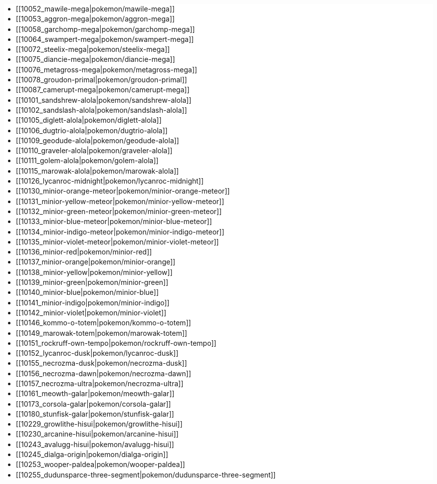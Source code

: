 - [[10052_mawile-mega|pokemon/mawile-mega]]
- [[10053_aggron-mega|pokemon/aggron-mega]]
- [[10058_garchomp-mega|pokemon/garchomp-mega]]
- [[10064_swampert-mega|pokemon/swampert-mega]]
- [[10072_steelix-mega|pokemon/steelix-mega]]
- [[10075_diancie-mega|pokemon/diancie-mega]]
- [[10076_metagross-mega|pokemon/metagross-mega]]
- [[10078_groudon-primal|pokemon/groudon-primal]]
- [[10087_camerupt-mega|pokemon/camerupt-mega]]
- [[10101_sandshrew-alola|pokemon/sandshrew-alola]]
- [[10102_sandslash-alola|pokemon/sandslash-alola]]
- [[10105_diglett-alola|pokemon/diglett-alola]]
- [[10106_dugtrio-alola|pokemon/dugtrio-alola]]
- [[10109_geodude-alola|pokemon/geodude-alola]]
- [[10110_graveler-alola|pokemon/graveler-alola]]
- [[10111_golem-alola|pokemon/golem-alola]]
- [[10115_marowak-alola|pokemon/marowak-alola]]
- [[10126_lycanroc-midnight|pokemon/lycanroc-midnight]]
- [[10130_minior-orange-meteor|pokemon/minior-orange-meteor]]
- [[10131_minior-yellow-meteor|pokemon/minior-yellow-meteor]]
- [[10132_minior-green-meteor|pokemon/minior-green-meteor]]
- [[10133_minior-blue-meteor|pokemon/minior-blue-meteor]]
- [[10134_minior-indigo-meteor|pokemon/minior-indigo-meteor]]
- [[10135_minior-violet-meteor|pokemon/minior-violet-meteor]]
- [[10136_minior-red|pokemon/minior-red]]
- [[10137_minior-orange|pokemon/minior-orange]]
- [[10138_minior-yellow|pokemon/minior-yellow]]
- [[10139_minior-green|pokemon/minior-green]]
- [[10140_minior-blue|pokemon/minior-blue]]
- [[10141_minior-indigo|pokemon/minior-indigo]]
- [[10142_minior-violet|pokemon/minior-violet]]
- [[10146_kommo-o-totem|pokemon/kommo-o-totem]]
- [[10149_marowak-totem|pokemon/marowak-totem]]
- [[10151_rockruff-own-tempo|pokemon/rockruff-own-tempo]]
- [[10152_lycanroc-dusk|pokemon/lycanroc-dusk]]
- [[10155_necrozma-dusk|pokemon/necrozma-dusk]]
- [[10156_necrozma-dawn|pokemon/necrozma-dawn]]
- [[10157_necrozma-ultra|pokemon/necrozma-ultra]]
- [[10161_meowth-galar|pokemon/meowth-galar]]
- [[10173_corsola-galar|pokemon/corsola-galar]]
- [[10180_stunfisk-galar|pokemon/stunfisk-galar]]
- [[10229_growlithe-hisui|pokemon/growlithe-hisui]]
- [[10230_arcanine-hisui|pokemon/arcanine-hisui]]
- [[10243_avalugg-hisui|pokemon/avalugg-hisui]]
- [[10245_dialga-origin|pokemon/dialga-origin]]
- [[10253_wooper-paldea|pokemon/wooper-paldea]]
- [[10255_dudunsparce-three-segment|pokemon/dudunsparce-three-segment]]

